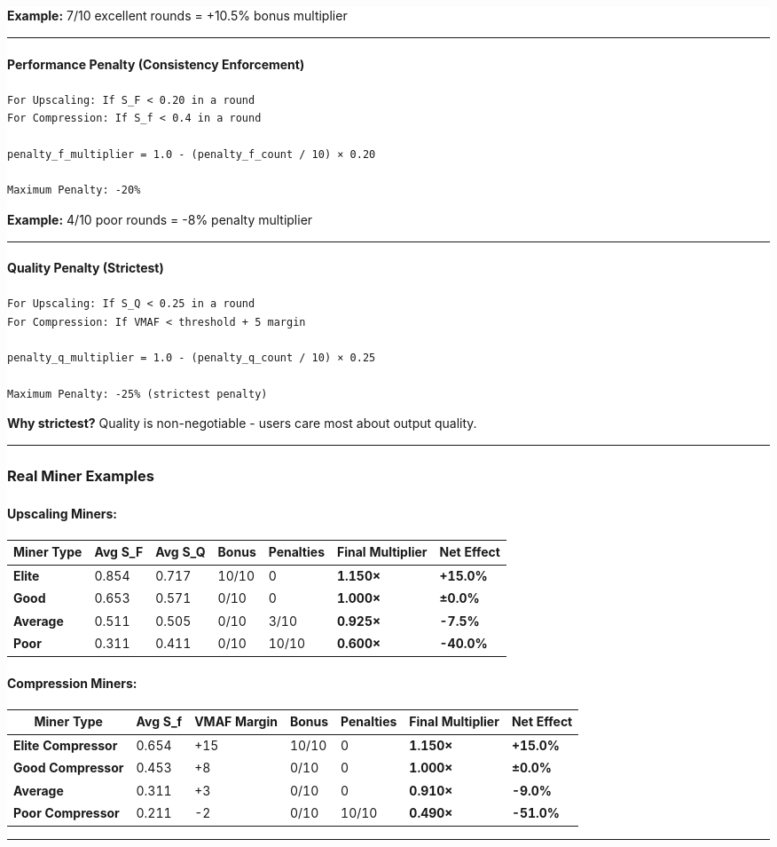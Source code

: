 **Example:** 7/10 excellent rounds = +10.5% bonus multiplier

---

#### **Performance Penalty** (Consistency Enforcement)

```
For Upscaling: If S_F < 0.20 in a round
For Compression: If S_f < 0.4 in a round

penalty_f_multiplier = 1.0 - (penalty_f_count / 10) × 0.20

Maximum Penalty: -20%
```

**Example:** 4/10 poor rounds = -8% penalty multiplier

---

#### **Quality Penalty** (Strictest)

```
For Upscaling: If S_Q < 0.25 in a round
For Compression: If VMAF < threshold + 5 margin

penalty_q_multiplier = 1.0 - (penalty_q_count / 10) × 0.25

Maximum Penalty: -25% (strictest penalty)
```

**Why strictest?** Quality is non-negotiable - users care most about output quality.

---

### Real Miner Examples

#### Upscaling Miners:

| Miner Type | Avg S_F | Avg S_Q | Bonus | Penalties | Final Multiplier | Net Effect |
|-----------|---------|---------|-------|-----------|-----------------|-----------|
| **Elite** | 0.854 | 0.717 | 10/10 | 0 | **1.150×** | **+15.0%** |
| **Good** | 0.653 | 0.571 | 0/10 | 0 | **1.000×** | **±0.0%** |
| **Average** | 0.511 | 0.505 | 0/10 | 3/10 | **0.925×** | **-7.5%** |
| **Poor** | 0.311 | 0.411 | 0/10 | 10/10 | **0.600×** | **-40.0%** |

#### Compression Miners:

| Miner Type | Avg S_f | VMAF Margin | Bonus | Penalties | Final Multiplier | Net Effect |
|-----------|---------|-----------|-------|-----------|-----------------|-----------|
| **Elite Compressor** | 0.654 | +15 | 10/10 | 0 | **1.150×** | **+15.0%** |
| **Good Compressor** | 0.453 | +8 | 0/10 | 0 | **1.000×** | **±0.0%** |
| **Average** | 0.311 | +3 | 0/10 | 0 | **0.910×** | **-9.0%** |
| **Poor Compressor** | 0.211 | -2 | 0/10 | 10/10 | **0.490×** | **-51.0%** |

---